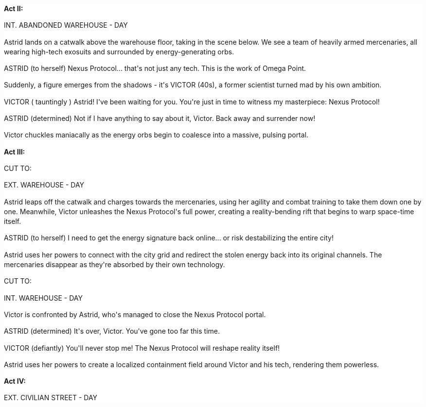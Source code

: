 **Act II:**

INT. ABANDONED WAREHOUSE - DAY

Astrid lands on a catwalk above the warehouse floor, taking in the scene below. We see a team of heavily armed mercenaries, all wearing high-tech exosuits and surrounded by energy-generating orbs.

ASTRID
(to herself)
Nexus Protocol... that's not just any tech. This is the work of Omega Point.

Suddenly, a figure emerges from the shadows - it's VICTOR (40s), a former scientist turned mad by his own ambition.

VICTOR
( tauntingly )
Astrid! I've been waiting for you. You're just in time to witness my masterpiece: Nexus Protocol!

ASTRID
(determined)
Not if I have anything to say about it, Victor. Back away and surrender now!

Victor chuckles maniacally as the energy orbs begin to coalesce into a massive, pulsing portal.

**Act III:**

CUT TO:

EXT. WAREHOUSE - DAY

Astrid leaps off the catwalk and charges towards the mercenaries, using her agility and combat training to take them down one by one. Meanwhile, Victor unleashes the Nexus Protocol's full power, creating a reality-bending rift that begins to warp space-time itself.

ASTRID
(to herself)
I need to get the energy signature back online... or risk destabilizing the entire city!

Astrid uses her powers to connect with the city grid and redirect the stolen energy back into its original channels. The mercenaries disappear as they're absorbed by their own technology.

CUT TO:

INT. WAREHOUSE - DAY

Victor is confronted by Astrid, who's managed to close the Nexus Protocol portal.

ASTRID
(determined)
It's over, Victor. You've gone too far this time.

VICTOR
(defiantly)
You'll never stop me! The Nexus Protocol will reshape reality itself!

Astrid uses her powers to create a localized containment field around Victor and his tech, rendering them powerless.

**Act IV:**

EXT. CIVILIAN STREET - DAY

